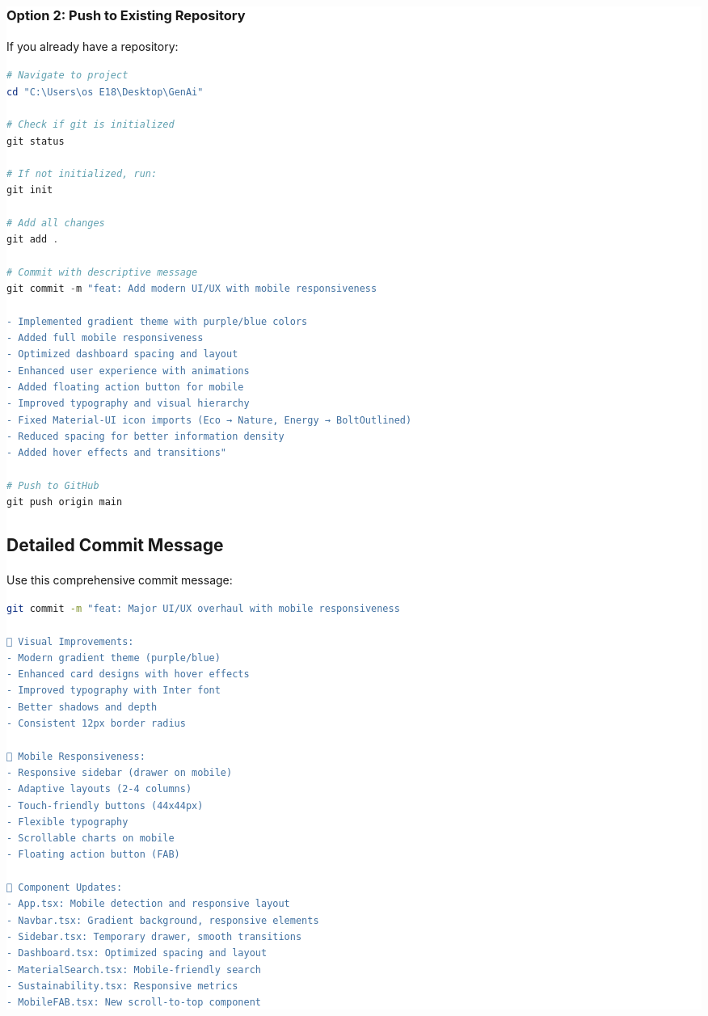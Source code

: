 ### Option 2: Push to Existing Repository

If you already have a repository:

```powershell
# Navigate to project
cd "C:\Users\os E18\Desktop\GenAi"

# Check if git is initialized
git status

# If not initialized, run:
git init

# Add all changes
git add .

# Commit with descriptive message
git commit -m "feat: Add modern UI/UX with mobile responsiveness

- Implemented gradient theme with purple/blue colors
- Added full mobile responsiveness
- Optimized dashboard spacing and layout
- Enhanced user experience with animations
- Added floating action button for mobile
- Improved typography and visual hierarchy
- Fixed Material-UI icon imports (Eco → Nature, Energy → BoltOutlined)
- Reduced spacing for better information density
- Added hover effects and transitions"

# Push to GitHub
git push origin main
```

## Detailed Commit Message

Use this comprehensive commit message:

```bash
git commit -m "feat: Major UI/UX overhaul with mobile responsiveness

🎨 Visual Improvements:
- Modern gradient theme (purple/blue)
- Enhanced card designs with hover effects
- Improved typography with Inter font
- Better shadows and depth
- Consistent 12px border radius

📱 Mobile Responsiveness:
- Responsive sidebar (drawer on mobile)
- Adaptive layouts (2-4 columns)
- Touch-friendly buttons (44x44px)
- Flexible typography
- Scrollable charts on mobile
- Floating action button (FAB)

🚀 Component Updates:
- App.tsx: Mobile detection and responsive layout
- Navbar.tsx: Gradient background, responsive elements
- Sidebar.tsx: Temporary drawer, smooth transitions
- Dashboard.tsx: Optimized spacing and layout
- MaterialSearch.tsx: Mobile-friendly search
- Sustainability.tsx: Responsive metrics
- MobileFAB.tsx: New scroll-to-top component

```
